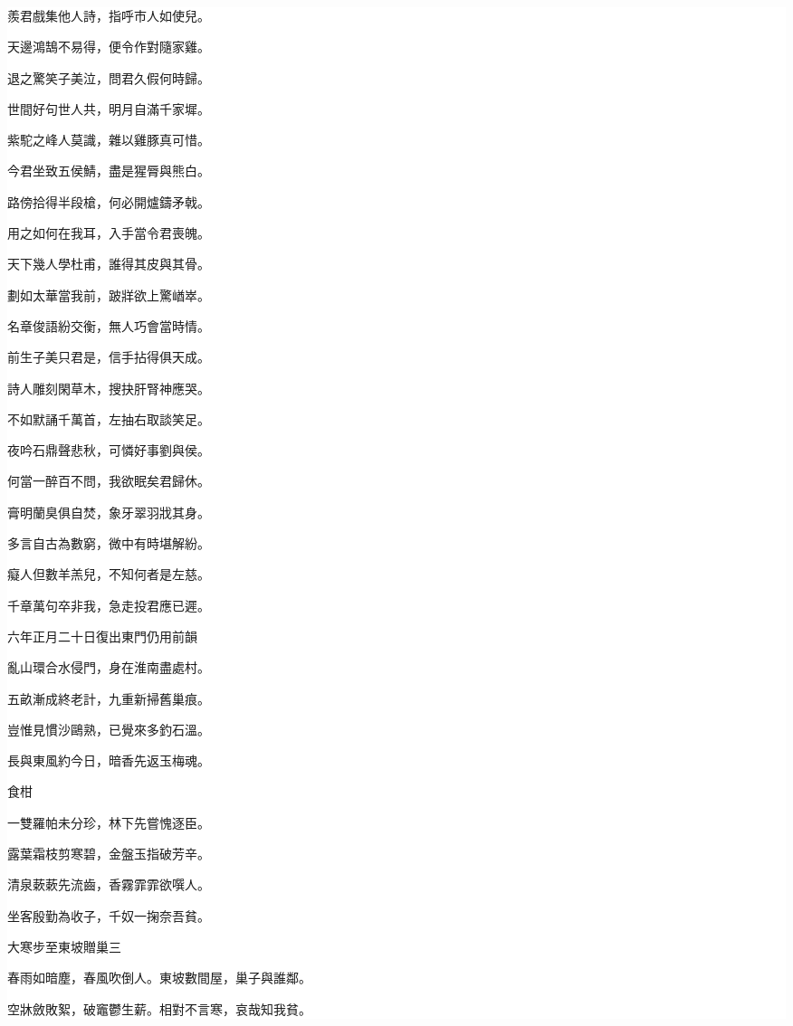 羨君戲集他人詩，指呼市人如使兒。

天邊鴻鵠不易得，便令作對隨家雞。

退之驚笑子美泣，問君久假何時歸。

世間好句世人共，明月自滿千家墀。

紫駝之峰人莫識，雜以雞豚真可惜。

今君坐致五侯鯖，盡是猩脣與熊白。

路傍拾得半段槍，何必開爐鑄矛戟。

用之如何在我耳，入手當令君喪魄。

天下幾人學杜甫，誰得其皮與其骨。

劃如太華當我前，跛牂欲上驚崷崒。

名章俊語紛交衡，無人巧會當時情。

前生子美只君是，信手拈得俱天成。

詩人雕刻閑草木，搜抉肝腎神應哭。

不如默誦千萬首，左抽右取談笑足。

夜吟石鼎聲悲秋，可憐好事劉與侯。

何當一醉百不問，我欲眠矣君歸休。

膏明蘭臭俱自焚，象牙翠羽戕其身。

多言自古為數窮，微中有時堪解紛。

癡人但數羊羔兒，不知何者是左慈。

千章萬句卒非我，急走投君應已遲。

六年正月二十日復出東門仍用前韻

亂山環合水侵門，身在淮南盡處村。

五畝漸成終老計，九重新掃舊巢痕。

豈惟見慣沙鷗熟，已覺來多釣石溫。

長與東風約今日，暗香先返玉梅魂。

食柑

一雙羅帕未分珍，林下先嘗愧逐臣。

露葉霜枝剪寒碧，金盤玉指破芳辛。

清泉蔌蔌先流齒，香霧霏霏欲噀人。

坐客殷勤為收子，千奴一掬奈吾貧。

大寒步至東坡贈巢三

春雨如暗塵，春風吹倒人。東坡數間屋，巢子與誰鄰。

空牀斂敗絮，破竈鬱生薪。相對不言寒，哀哉知我貧。
